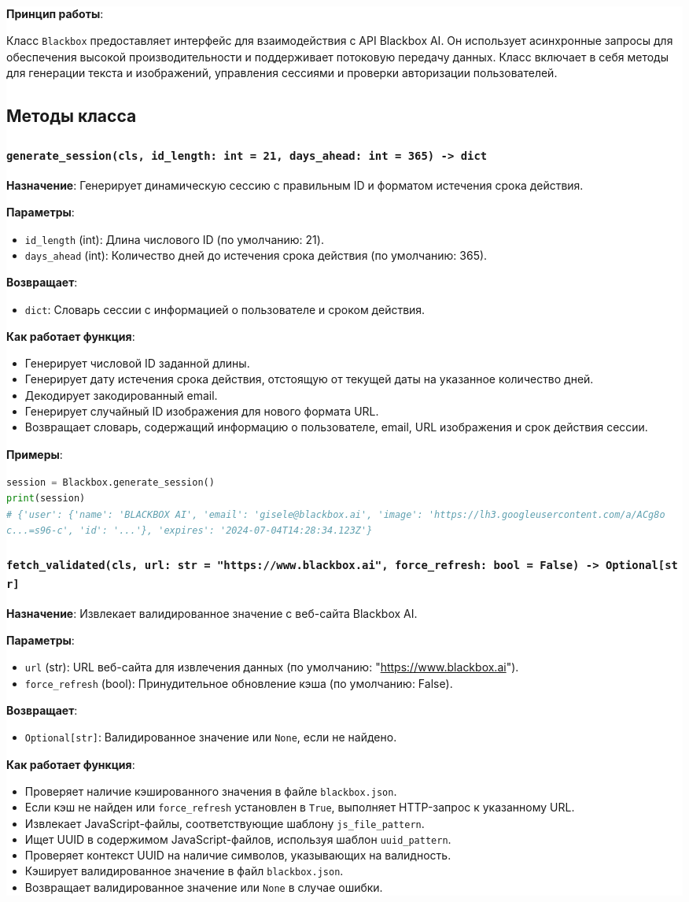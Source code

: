 **Принцип работы**:

Класс `Blackbox` предоставляет интерфейс для взаимодействия с API Blackbox AI. Он использует асинхронные запросы для обеспечения высокой производительности и поддерживает потоковую передачу данных. Класс включает в себя методы для генерации текста и изображений, управления сессиями и проверки авторизации пользователей.

## Методы класса

### `generate_session(cls, id_length: int = 21, days_ahead: int = 365) -> dict`

**Назначение**: Генерирует динамическую сессию с правильным ID и форматом истечения срока действия.

**Параметры**:
- `id_length` (int): Длина числового ID (по умолчанию: 21).
- `days_ahead` (int): Количество дней до истечения срока действия (по умолчанию: 365).

**Возвращает**:
- `dict`: Словарь сессии с информацией о пользователе и сроком действия.

**Как работает функция**:
- Генерирует числовой ID заданной длины.
- Генерирует дату истечения срока действия, отстоящую от текущей даты на указанное количество дней.
- Декодирует закодированный email.
- Генерирует случайный ID изображения для нового формата URL.
- Возвращает словарь, содержащий информацию о пользователе, email, URL изображения и срок действия сессии.

**Примеры**:

```python
session = Blackbox.generate_session()
print(session)
# {'user': {'name': 'BLACKBOX AI', 'email': 'gisele@blackbox.ai', 'image': 'https://lh3.googleusercontent.com/a/ACg8oc...=s96-c', 'id': '...'}, 'expires': '2024-07-04T14:28:34.123Z'}
```

### `fetch_validated(cls, url: str = "https://www.blackbox.ai", force_refresh: bool = False) -> Optional[str]`

**Назначение**: Извлекает валидированное значение с веб-сайта Blackbox AI.

**Параметры**:
- `url` (str): URL веб-сайта для извлечения данных (по умолчанию: "https://www.blackbox.ai").
- `force_refresh` (bool): Принудительное обновление кэша (по умолчанию: False).

**Возвращает**:
- `Optional[str]`: Валидированное значение или `None`, если не найдено.

**Как работает функция**:
- Проверяет наличие кэшированного значения в файле `blackbox.json`.
- Если кэш не найден или `force_refresh` установлен в `True`, выполняет HTTP-запрос к указанному URL.
- Извлекает JavaScript-файлы, соответствующие шаблону `js_file_pattern`.
- Ищет UUID в содержимом JavaScript-файлов, используя шаблон `uuid_pattern`.
- Проверяет контекст UUID на наличие символов, указывающих на валидность.
- Кэширует валидированное значение в файл `blackbox.json`.
- Возвращает валидированное значение или `None` в случае ошибки.
